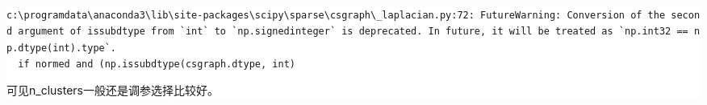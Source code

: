 
    c:\programdata\anaconda3\lib\site-packages\scipy\sparse\csgraph\_laplacian.py:72: FutureWarning: Conversion of the second argument of issubdtype from `int` to `np.signedinteger` is deprecated. In future, it will be treated as `np.int32 == np.dtype(int).type`.
      if normed and (np.issubdtype(csgraph.dtype, int)


可见n_clusters一般还是调参选择比较好。
